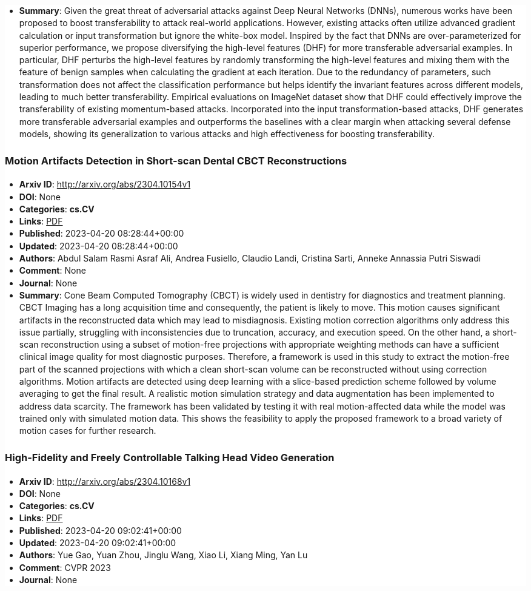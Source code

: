 - **Summary**: Given the great threat of adversarial attacks against Deep Neural Networks (DNNs), numerous works have been proposed to boost transferability to attack real-world applications. However, existing attacks often utilize advanced gradient calculation or input transformation but ignore the white-box model. Inspired by the fact that DNNs are over-parameterized for superior performance, we propose diversifying the high-level features (DHF) for more transferable adversarial examples. In particular, DHF perturbs the high-level features by randomly transforming the high-level features and mixing them with the feature of benign samples when calculating the gradient at each iteration. Due to the redundancy of parameters, such transformation does not affect the classification performance but helps identify the invariant features across different models, leading to much better transferability. Empirical evaluations on ImageNet dataset show that DHF could effectively improve the transferability of existing momentum-based attacks. Incorporated into the input transformation-based attacks, DHF generates more transferable adversarial examples and outperforms the baselines with a clear margin when attacking several defense models, showing its generalization to various attacks and high effectiveness for boosting transferability.



### Motion Artifacts Detection in Short-scan Dental CBCT Reconstructions
- **Arxiv ID**: http://arxiv.org/abs/2304.10154v1
- **DOI**: None
- **Categories**: **cs.CV**
- **Links**: [PDF](http://arxiv.org/pdf/2304.10154v1)
- **Published**: 2023-04-20 08:28:44+00:00
- **Updated**: 2023-04-20 08:28:44+00:00
- **Authors**: Abdul Salam Rasmi Asraf Ali, Andrea Fusiello, Claudio Landi, Cristina Sarti, Anneke Annassia Putri Siswadi
- **Comment**: None
- **Journal**: None
- **Summary**: Cone Beam Computed Tomography (CBCT) is widely used in dentistry for diagnostics and treatment planning. CBCT Imaging has a long acquisition time and consequently, the patient is likely to move. This motion causes significant artifacts in the reconstructed data which may lead to misdiagnosis. Existing motion correction algorithms only address this issue partially, struggling with inconsistencies due to truncation, accuracy, and execution speed. On the other hand, a short-scan reconstruction using a subset of motion-free projections with appropriate weighting methods can have a sufficient clinical image quality for most diagnostic purposes. Therefore, a framework is used in this study to extract the motion-free part of the scanned projections with which a clean short-scan volume can be reconstructed without using correction algorithms. Motion artifacts are detected using deep learning with a slice-based prediction scheme followed by volume averaging to get the final result. A realistic motion simulation strategy and data augmentation has been implemented to address data scarcity. The framework has been validated by testing it with real motion-affected data while the model was trained only with simulated motion data. This shows the feasibility to apply the proposed framework to a broad variety of motion cases for further research.



### High-Fidelity and Freely Controllable Talking Head Video Generation
- **Arxiv ID**: http://arxiv.org/abs/2304.10168v1
- **DOI**: None
- **Categories**: **cs.CV**
- **Links**: [PDF](http://arxiv.org/pdf/2304.10168v1)
- **Published**: 2023-04-20 09:02:41+00:00
- **Updated**: 2023-04-20 09:02:41+00:00
- **Authors**: Yue Gao, Yuan Zhou, Jinglu Wang, Xiao Li, Xiang Ming, Yan Lu
- **Comment**: CVPR 2023
- **Journal**: None